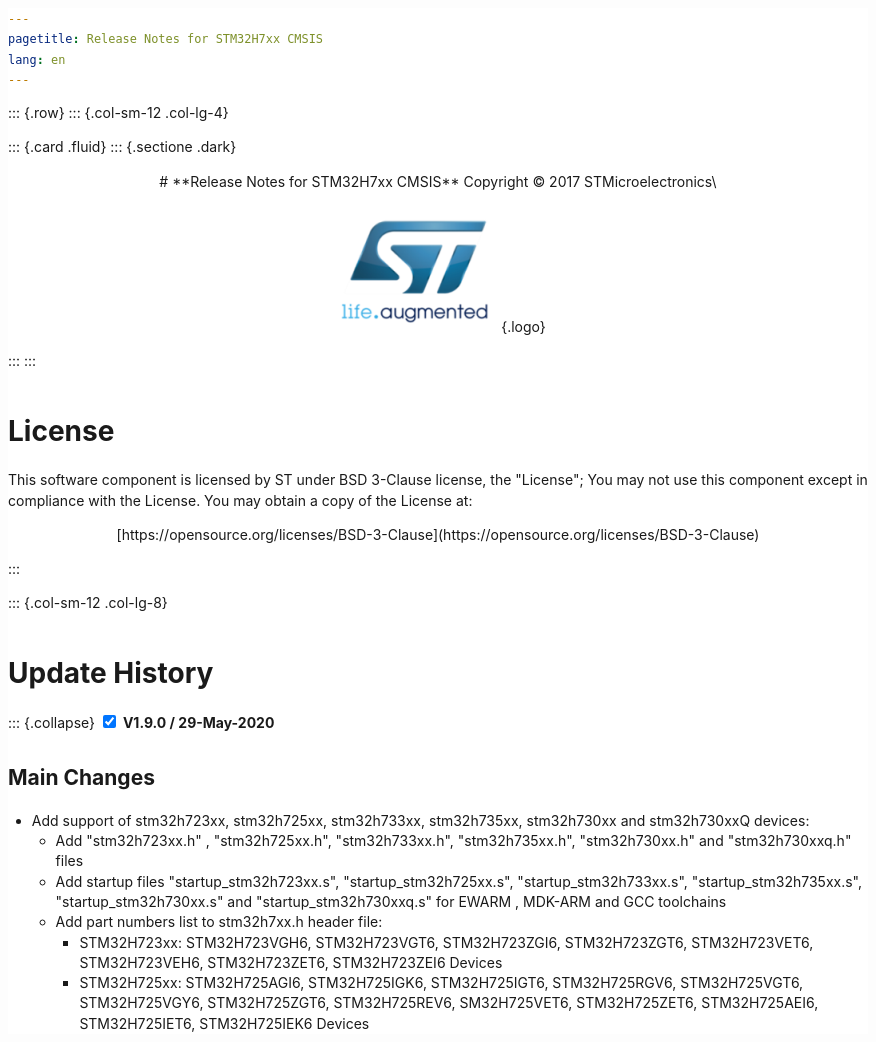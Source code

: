 ```yaml
---
pagetitle: Release Notes for STM32H7xx CMSIS
lang: en
---
```


::: {.row}
::: {.col-sm-12 .col-lg-4}

::: {.card .fluid}
::: {.sectione .dark}
<center>
# **Release Notes for STM32H7xx CMSIS**
Copyright &copy; 2017 STMicroelectronics\

[![ST logo](_htmresc/st_logo.png)](https://www.st.com){.logo}
</center>
:::
:::

# __License__

This software component is licensed by ST under BSD 3-Clause license, the "License";
You may not use this component except in compliance with the License. You may obtain a copy of the License at:
<center>
[https://opensource.org/licenses/BSD-3-Clause](https://opensource.org/licenses/BSD-3-Clause)
</center>

:::

::: {.col-sm-12 .col-lg-8}

# __Update History__

::: {.collapse}
<input type="checkbox" id="collapse-section11" checked aria-hidden="true">
<label for="collapse-section11" aria-hidden="true">__V1.9.0  /  29-May-2020__</label>
<div>

## Main Changes
-   Add support of stm32h723xx, stm32h725xx, stm32h733xx, stm32h735xx, stm32h730xx and stm32h730xxQ devices:
      - Add "stm32h723xx.h" , "stm32h725xx.h", "stm32h733xx.h", "stm32h735xx.h", "stm32h730xx.h" and "stm32h730xxq.h"   files
      - Add startup files "startup_stm32h723xx.s", "startup_stm32h725xx.s", "startup_stm32h733xx.s", "startup_stm32h735xx.s", "startup_stm32h730xx.s" and "startup_stm32h730xxq.s" for EWARM , MDK-ARM and GCC toolchains
      -   Add part numbers list to stm32h7xx.h header file:
          - STM32H723xx:  STM32H723VGH6, STM32H723VGT6, STM32H723ZGI6, STM32H723ZGT6, STM32H723VET6, STM32H723VEH6, STM32H723ZET6, STM32H723ZEI6 Devices
          - STM32H725xx:  STM32H725AGI6, STM32H725IGK6, STM32H725IGT6, STM32H725RGV6, STM32H725VGT6, STM32H725VGY6, STM32H725ZGT6, STM32H725REV6, SM32H725VET6, STM32H725ZET6, STM32H725AEI6, STM32H725IET6, STM32H725IEK6 Devices